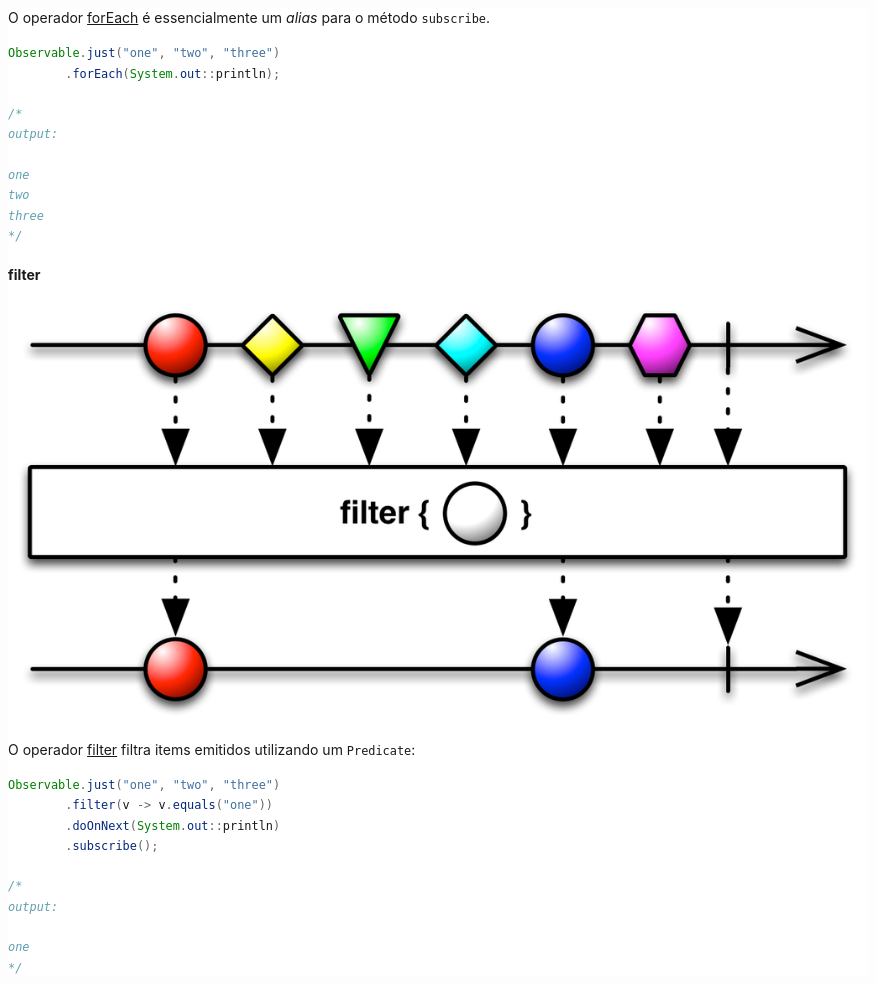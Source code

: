 O operador [forEach](http://reactivex.io/RxJava/javadoc/io/reactivex/Observable.html#forEach-io.reactivex.functions.Consumer-) é essencialmente um *alias* para o método `subscribe`.

```java
Observable.just("one", "two", "three")
		.forEach(System.out::println);

/*
output:

one
two
three
*/
```

#### filter

![filter](/images/programacao-reativa-parte-2-28.png)

O operador [filter](http://reactivex.io/RxJava/javadoc/io/reactivex/Observable.html#filter-io.reactivex.functions.Predicate-) filtra items emitidos utilizando um `Predicate`:

```java
Observable.just("one", "two", "three")
		.filter(v -> v.equals("one"))
		.doOnNext(System.out::println)
		.subscribe();

/*
output:

one
*/
```
